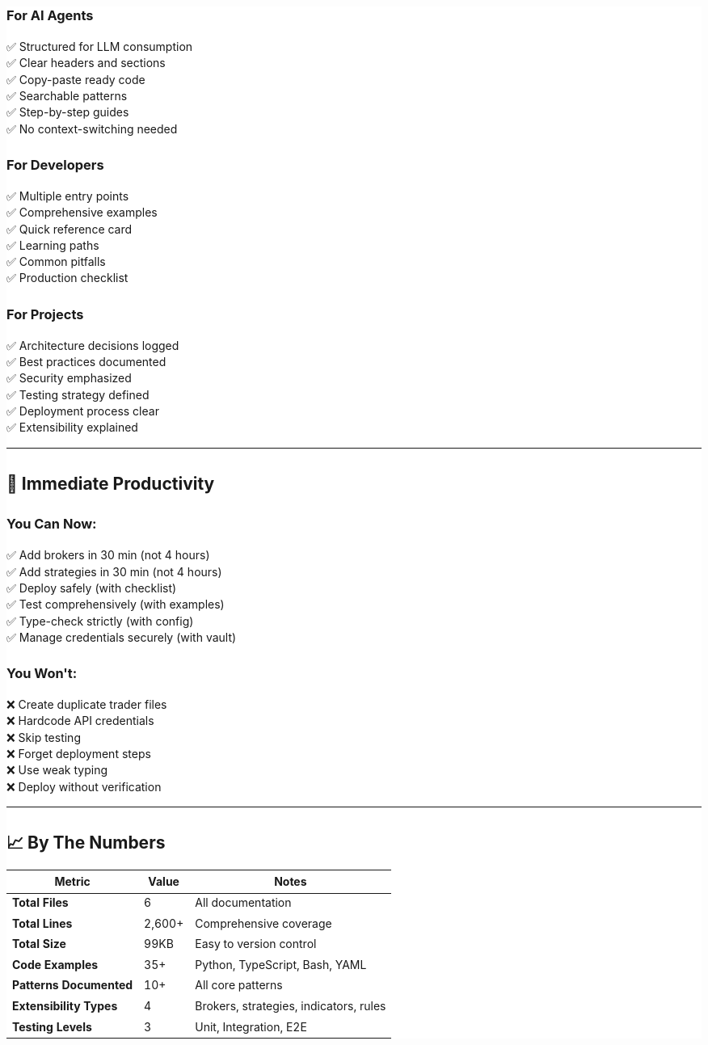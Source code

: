 ### **For AI Agents**
✅ Structured for LLM consumption  
✅ Clear headers and sections  
✅ Copy-paste ready code  
✅ Searchable patterns  
✅ Step-by-step guides  
✅ No context-switching needed  

### **For Developers**
✅ Multiple entry points  
✅ Comprehensive examples  
✅ Quick reference card  
✅ Learning paths  
✅ Common pitfalls  
✅ Production checklist  

### **For Projects**
✅ Architecture decisions logged  
✅ Best practices documented  
✅ Security emphasized  
✅ Testing strategy defined  
✅ Deployment process clear  
✅ Extensibility explained  

---

## 🚀 Immediate Productivity

### **You Can Now:**
✅ Add brokers in 30 min (not 4 hours)  
✅ Add strategies in 30 min (not 4 hours)  
✅ Deploy safely (with checklist)  
✅ Test comprehensively (with examples)  
✅ Type-check strictly (with config)  
✅ Manage credentials securely (with vault)  

### **You Won't:**
❌ Create duplicate trader files  
❌ Hardcode API credentials  
❌ Skip testing  
❌ Forget deployment steps  
❌ Use weak typing  
❌ Deploy without verification  

---

## 📈 By The Numbers

| Metric | Value | Notes |
|--------|-------|-------|
| **Total Files** | 6 | All documentation |
| **Total Lines** | 2,600+ | Comprehensive coverage |
| **Total Size** | 99KB | Easy to version control |
| **Code Examples** | 35+ | Python, TypeScript, Bash, YAML |
| **Patterns Documented** | 10+ | All core patterns |
| **Extensibility Types** | 4 | Brokers, strategies, indicators, rules |
| **Testing Levels** | 3 | Unit, Integration, E2E |